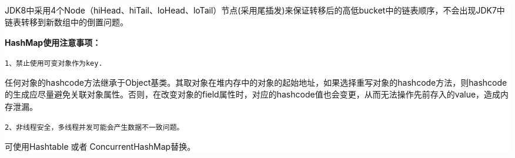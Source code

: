 JDK8中采用4个Node（hiHead、hiTail、loHead、loTail）节点(采用尾插发)来保证转移后的高低bucket中的链表顺序，不会出现JDK7中链表转移到新数组中的倒置问题。

**HashMap使用注意事项：**

    1、禁止使用可变对象作为key.
任何对象的hashcode方法继承于Object基类。其取对象在堆内存中的对象的起始地址，如果选择重写对象的hashcode方法，则hashcode的生成应尽量避免关联对象属性。否则，在改变对象的field属性时，对应的hashcode值也会变更，从而无法操作先前存入的value，造成内存泄漏。

    2、非线程安全，多线程并发可能会产生数据不一致问题。
可使用Hashtable 或者 ConcurrentHashMap替换。


        

